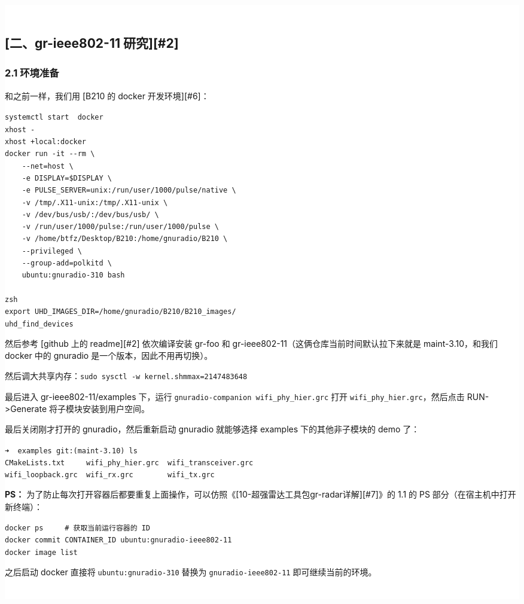 </br>

## [二、gr-ieee802-11 研究][#2]
### 2.1 环境准备

和之前一样，我们用 [B210 的 docker 开发环境][#6]：

```
systemctl start  docker
xhost -          
xhost +local:docker 
docker run -it --rm \
    --net=host \
    -e DISPLAY=$DISPLAY \
    -e PULSE_SERVER=unix:/run/user/1000/pulse/native \
    -v /tmp/.X11-unix:/tmp/.X11-unix \
    -v /dev/bus/usb/:/dev/bus/usb/ \
    -v /run/user/1000/pulse:/run/user/1000/pulse \
    -v /home/btfz/Desktop/B210:/home/gnuradio/B210 \
    --privileged \
    --group-add=polkitd \
    ubuntu:gnuradio-310 bash

zsh
export UHD_IMAGES_DIR=/home/gnuradio/B210/B210_images/
uhd_find_devices
```

然后参考 [github 上的 readme][#2] 依次编译安装 gr-foo 和 gr-ieee802-11（这俩仓库当前时间默认拉下来就是 maint-3.10，和我们 docker 中的 gnuradio 是一个版本，因此不用再切换）。

然后调大共享内存：`sudo sysctl -w kernel.shmmax=2147483648`

最后进入 gr-ieee802-11/examples 下，运行 `gnuradio-companion wifi_phy_hier.grc` 打开 `wifi_phy_hier.grc`，然后点击 RUN->Generate 将子模块安装到用户空间。

最后关闭刚才打开的 gnuradio，然后重新启动 gnuradio 就能够选择 examples 下的其他非子模块的 demo 了：

```
➜  examples git:(maint-3.10) ls
CMakeLists.txt     wifi_phy_hier.grc  wifi_transceiver.grc
wifi_loopback.grc  wifi_rx.grc        wifi_tx.grc
```

**PS：** 为了防止每次打开容器后都要重复上面操作，可以仿照《[10-超强雷达工具包gr-radar详解][#7]》的 1.1 的 PS 部分（在宿主机中打开新终端）：

```
docker ps     # 获取当前运行容器的 ID                                  
docker commit CONTAINER_ID ubuntu:gnuradio-ieee802-11
docker image list 
```

之后启动 docker 直接将 `ubuntu:gnuradio-310` 替换为 `gnuradio-ieee802-11` 即可继续当前的环境。

</br>
